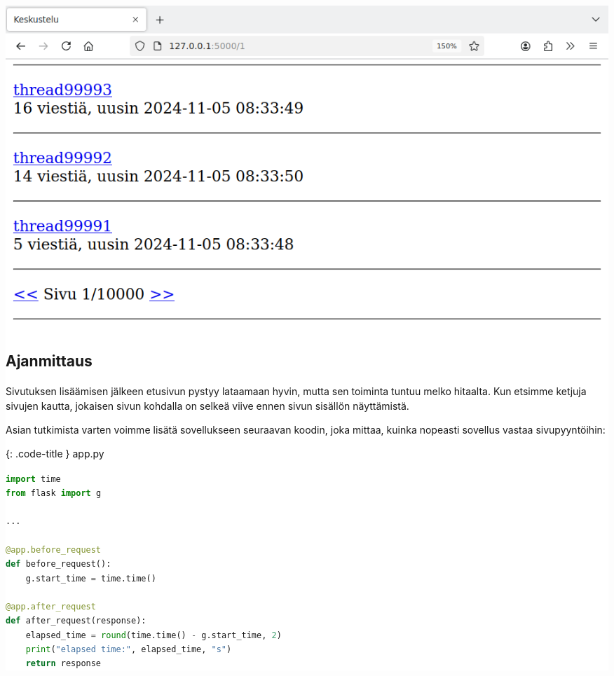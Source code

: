 ![](../img/07-pages.png)

## Ajanmittaus

Sivutuksen lisäämisen jälkeen etusivun pystyy lataamaan hyvin, mutta sen toiminta tuntuu melko hitaalta. Kun etsimme ketjuja sivujen kautta, jokaisen sivun kohdalla on selkeä viive ennen sivun sisällön näyttämistä.

Asian tutkimista varten voimme lisätä sovellukseen seuraavan koodin, joka mittaa, kuinka nopeasti sovellus vastaa sivupyyntöihin:

{: .code-title }
app.py
```python
import time
from flask import g

...

@app.before_request
def before_request():
    g.start_time = time.time()

@app.after_request
def after_request(response):
    elapsed_time = round(time.time() - g.start_time, 2)
    print("elapsed time:", elapsed_time, "s")
    return response
```
